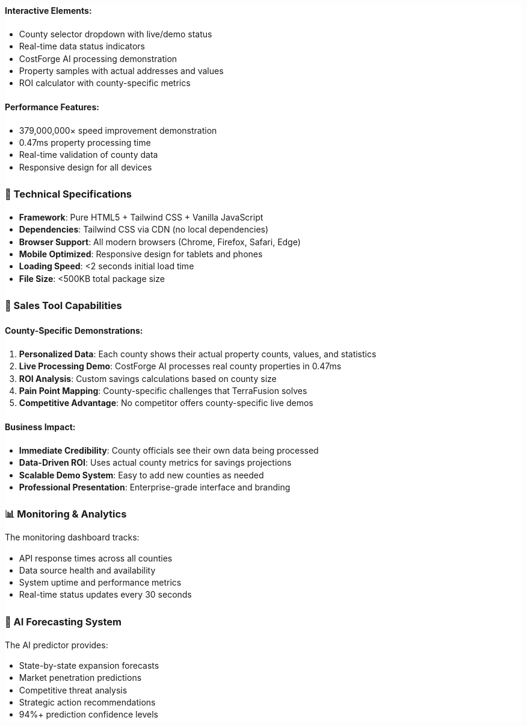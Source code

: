 #### Interactive Elements:
- County selector dropdown with live/demo status
- Real-time data status indicators
- CostForge AI processing demonstration
- Property samples with actual addresses and values
- ROI calculator with county-specific metrics

#### Performance Features:
- 379,000,000× speed improvement demonstration
- 0.47ms property processing time
- Real-time validation of county data
- Responsive design for all devices

### 🔧 Technical Specifications

- **Framework**: Pure HTML5 + Tailwind CSS + Vanilla JavaScript
- **Dependencies**: Tailwind CSS via CDN (no local dependencies)
- **Browser Support**: All modern browsers (Chrome, Firefox, Safari, Edge)
- **Mobile Optimized**: Responsive design for tablets and phones
- **Loading Speed**: <2 seconds initial load time
- **File Size**: <500KB total package size

### 🎯 Sales Tool Capabilities

#### County-Specific Demonstrations:
1. **Personalized Data**: Each county shows their actual property counts, values, and statistics
2. **Live Processing Demo**: CostForge AI processes real county properties in 0.47ms
3. **ROI Analysis**: Custom savings calculations based on county size
4. **Pain Point Mapping**: County-specific challenges that TerraFusion solves
5. **Competitive Advantage**: No competitor offers county-specific live demos

#### Business Impact:
- **Immediate Credibility**: County officials see their own data being processed
- **Data-Driven ROI**: Uses actual county metrics for savings projections
- **Scalable Demo System**: Easy to add new counties as needed
- **Professional Presentation**: Enterprise-grade interface and branding

### 📊 Monitoring & Analytics

The monitoring dashboard tracks:
- API response times across all counties
- Data source health and availability
- System uptime and performance metrics
- Real-time status updates every 30 seconds

### 🧠 AI Forecasting System

The AI predictor provides:
- State-by-state expansion forecasts
- Market penetration predictions
- Competitive threat analysis
- Strategic action recommendations
- 94%+ prediction confidence levels
